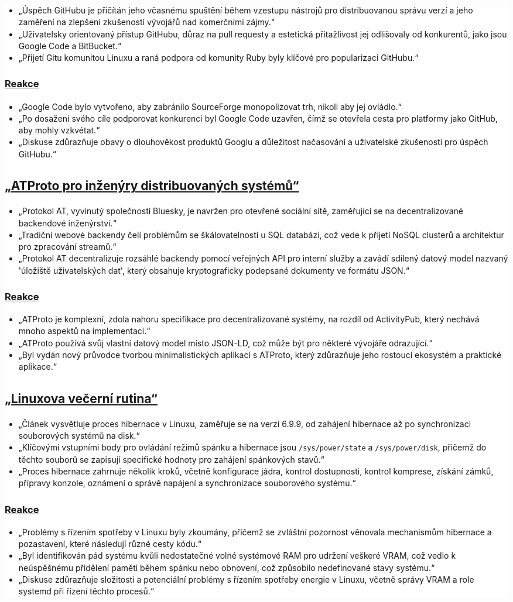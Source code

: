 - „Úspěch GitHubu je přičítán jeho včasnému spuštění během vzestupu nástrojů pro distribuovanou správu verzí a jeho zaměření na zlepšení zkušeností vývojářů nad komerčními zájmy.“
- „Uživatelsky orientovaný přístup GitHubu, důraz na pull requesty a estetická přitažlivost jej odlišovaly od konkurentů, jako jsou Google Code a BitBucket.“
- „Přijetí Gitu komunitou Linuxu a raná podpora od komunity Ruby byly klíčové pro popularizaci GitHubu.“

### [Reakce](https://news.ycombinator.com/item?id=41490161)

- „Google Code bylo vytvořeno, aby zabránilo SourceForge monopolizovat trh, nikoli aby jej ovládlo.“
- „Po dosažení svého cíle podporovat konkurenci byl Google Code uzavřen, čímž se otevřela cesta pro platformy jako GitHub, aby mohly vzkvétat.“
- „Diskuse zdůrazňuje obavy o dlouhověkost produktů Googlu a důležitost načasování a uživatelské zkušenosti pro úspěch GitHubu.“

## [„ATProto pro inženýry distribuovaných systémů“](https://atproto.com/articles/atproto-for-distsys-engineers)

- „Protokol AT, vyvinutý společností Bluesky, je navržen pro otevřené sociální sítě, zaměřující se na decentralizované backendové inženýrství.“
- „Tradiční webové backendy čelí problémům se škálovatelností u SQL databází, což vede k přijetí NoSQL clusterů a architektur pro zpracování streamů.“
- „Protokol AT decentralizuje rozsáhlé backendy pomocí veřejných API pro interní služby a zavádí sdílený datový model nazvaný 'úložiště uživatelských dat', který obsahuje kryptograficky podepsané dokumenty ve formátu JSON.“

### [Reakce](https://news.ycombinator.com/item?id=41484337)

- „ATProto je komplexní, zdola nahoru specifikace pro decentralizované systémy, na rozdíl od ActivityPub, který nechává mnoho aspektů na implementaci.“
- „ATProto používá svůj vlastní datový model místo JSON-LD, což může být pro některé vývojáře odrazující.“
- „Byl vydán nový průvodce tvorbou minimalistických aplikací s ATProto, který zdůrazňuje jeho rostoucí ekosystém a praktické aplikace.“

## [„Linuxova večerní rutina“](https://tookmund.com/2024/09/hibernation-preparation)

- „Článek vysvětluje proces hibernace v Linuxu, zaměřuje se na verzi 6.9.9, od zahájení hibernace až po synchronizaci souborových systémů na disk.“
- „Klíčovými vstupními body pro ovládání režimů spánku a hibernace jsou `/sys/power/state` a `/sys/power/disk`, přičemž do těchto souborů se zapisují specifické hodnoty pro zahájení spánkových stavů.“
- „Proces hibernace zahrnuje několik kroků, včetně konfigurace jádra, kontrol dostupnosti, kontrol komprese, získání zámků, přípravy konzole, oznámení o správě napájení a synchronizace souborového systému.“

### [Reakce](https://news.ycombinator.com/item?id=41483789)

- „Problémy s řízením spotřeby v Linuxu byly zkoumány, přičemž se zvláštní pozornost věnovala mechanismům hibernace a pozastavení, které následují různé cesty kódu.“
- „Byl identifikován pád systému kvůli nedostatečné volné systémové RAM pro udržení veškeré VRAM, což vedlo k neúspěšnému přidělení paměti během spánku nebo obnovení, což způsobilo nedefinované stavy systému.“
- „Diskuse zdůrazňuje složitosti a potenciální problémy s řízením spotřeby energie v Linuxu, včetně správy VRAM a role systemd při řízení těchto procesů.“
